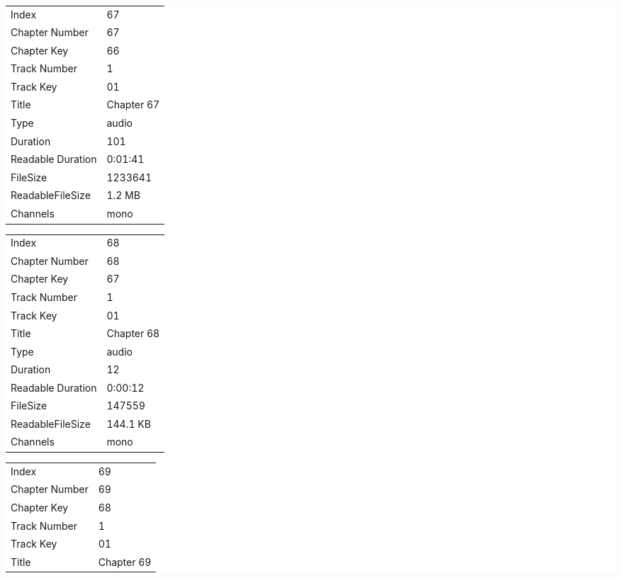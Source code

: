 |  |  |
| - | - |
| Index | 67 |
| Chapter Number | 67 |
| Chapter Key | 66 |
| Track Number | 1 |
| Track Key | 01 |
| Title | Chapter 67 |
| Type | audio |
| Duration | 101 |
| Readable Duration | 0:01:41 |
| FileSize | 1233641 |
| ReadableFileSize | 1.2 MB |
| Channels | mono |

|  |  |
| - | - |
| Index | 68 |
| Chapter Number | 68 |
| Chapter Key | 67 |
| Track Number | 1 |
| Track Key | 01 |
| Title | Chapter 68 |
| Type | audio |
| Duration | 12 |
| Readable Duration | 0:00:12 |
| FileSize | 147559 |
| ReadableFileSize | 144.1 KB |
| Channels | mono |

|  |  |
| - | - |
| Index | 69 |
| Chapter Number | 69 |
| Chapter Key | 68 |
| Track Number | 1 |
| Track Key | 01 |
| Title | Chapter 69 |